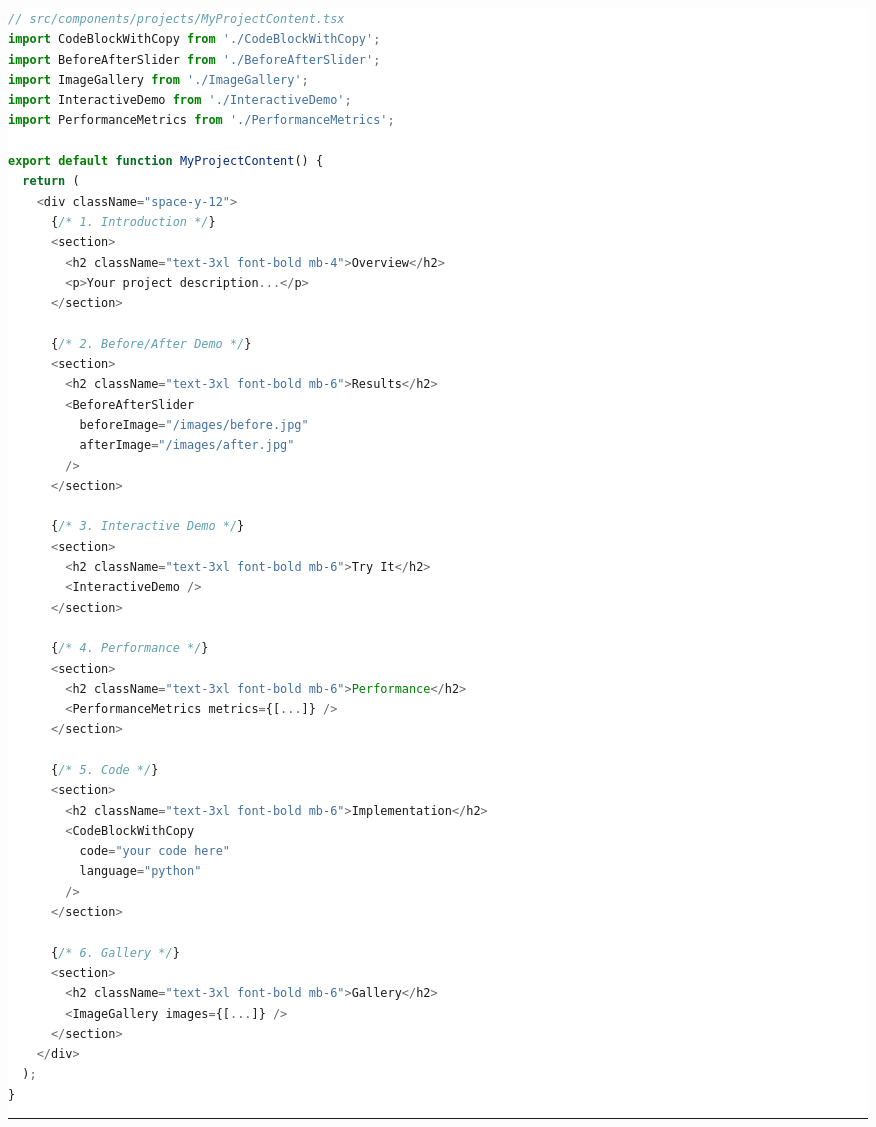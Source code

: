 ```typescript
// src/components/projects/MyProjectContent.tsx
import CodeBlockWithCopy from './CodeBlockWithCopy';
import BeforeAfterSlider from './BeforeAfterSlider';
import ImageGallery from './ImageGallery';
import InteractiveDemo from './InteractiveDemo';
import PerformanceMetrics from './PerformanceMetrics';

export default function MyProjectContent() {
  return (
    <div className="space-y-12">
      {/* 1. Introduction */}
      <section>
        <h2 className="text-3xl font-bold mb-4">Overview</h2>
        <p>Your project description...</p>
      </section>

      {/* 2. Before/After Demo */}
      <section>
        <h2 className="text-3xl font-bold mb-6">Results</h2>
        <BeforeAfterSlider
          beforeImage="/images/before.jpg"
          afterImage="/images/after.jpg"
        />
      </section>

      {/* 3. Interactive Demo */}
      <section>
        <h2 className="text-3xl font-bold mb-6">Try It</h2>
        <InteractiveDemo />
      </section>

      {/* 4. Performance */}
      <section>
        <h2 className="text-3xl font-bold mb-6">Performance</h2>
        <PerformanceMetrics metrics={[...]} />
      </section>

      {/* 5. Code */}
      <section>
        <h2 className="text-3xl font-bold mb-6">Implementation</h2>
        <CodeBlockWithCopy
          code="your code here"
          language="python"
        />
      </section>

      {/* 6. Gallery */}
      <section>
        <h2 className="text-3xl font-bold mb-6">Gallery</h2>
        <ImageGallery images={[...]} />
      </section>
    </div>
  );
}
```

---